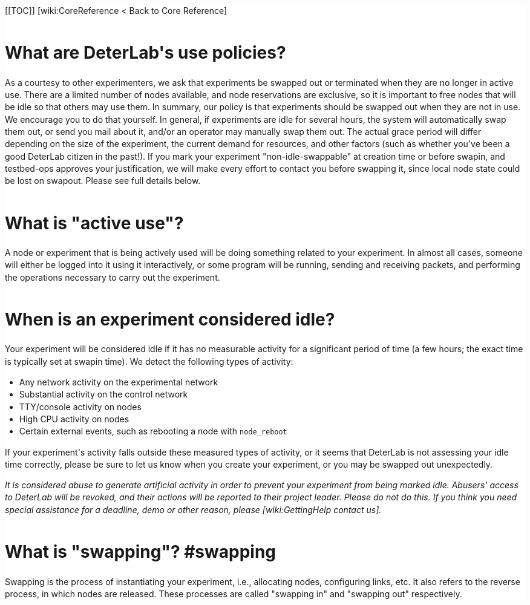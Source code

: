 [[TOC]]
[wiki:CoreReference < Back to Core Reference]

# What are DeterLab's use policies?

As a courtesy to other experimenters, we ask that experiments be swapped out or terminated when they are no longer in active use. There are a limited number of nodes available, and node reservations are exclusive, so it is important to free nodes that will be idle so that others may use them. In summary, our policy is that experiments should be swapped out when they are not in use. We encourage you to do that yourself. In general, if experiments are idle for several hours, the system will automatically swap them out, or send you mail about it, and/or an operator may manually swap them out. The actual grace period will differ depending on the size of the experiment, the current demand for resources, and other factors (such as whether you've been a good DeterLab citizen in the past!). If you mark your experiment "non-idle-swappable" at creation time or before swapin, and testbed-ops approves your justification, we will make every effort to contact you before swapping it, since local node state could be lost on swapout. Please see full details below.

# What is "active use"?

A node or experiment that is being actively used will be doing something related to your experiment. In almost all cases, someone will either be logged into it using it interactively, or some program will be running, sending and receiving packets, and performing the operations necessary to carry out the experiment.

# When is an experiment considered idle?

Your experiment will be considered idle if it has no measurable activity for a significant period of time (a few hours; the exact time is typically set at swapin time). We detect the following types of activity:

* Any network activity on the experimental network
* Substantial activity on the control network
* TTY/console activity on nodes
* High CPU activity on nodes
* Certain external events, such as rebooting a node with `node_reboot` 

If your experiment's activity falls outside these measured types of activity, or it seems that DeterLab is not assessing your idle time correctly, please be sure to let us know when you create your experiment, or you may be swapped out unexpectedly.

_It is considered abuse to generate artificial activity in order to prevent your experiment from being marked idle. Abusers' access to DeterLab will be revoked, and their actions will be reported to their project leader. Please do not do this. If you think you need special assistance for a deadline, demo or other reason, please [wiki:GettingHelp contact us]._

# What is "swapping"? #swapping

Swapping is the process of instantiating your experiment, i.e., allocating nodes, configuring links, etc. It also refers to the reverse process, in which nodes are released. These processes are called "swapping in" and "swapping out" respectively.
